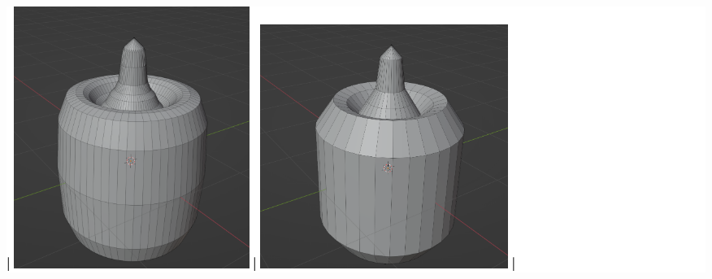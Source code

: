 | <img src="assets/image-20231030233016146.png" alt="image-20231030233016146" style="zoom:33%;" /> | <img src="assets/image-20231030233030811.png" alt="image-20231030233030811" style="zoom:33%;" /> |